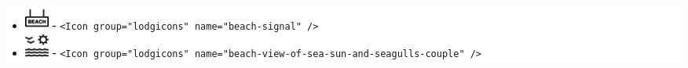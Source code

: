  - <img src="./lodgicons/beach-signal.png" height="30" width="30" /> - `<Icon group="lodgicons" name="beach-signal" />`
 - <img src="./lodgicons/beach-view-of-sea-sun-and-seagulls-couple.png" height="30" width="30" /> - `<Icon group="lodgicons" name="beach-view-of-sea-sun-and-seagulls-couple" />`